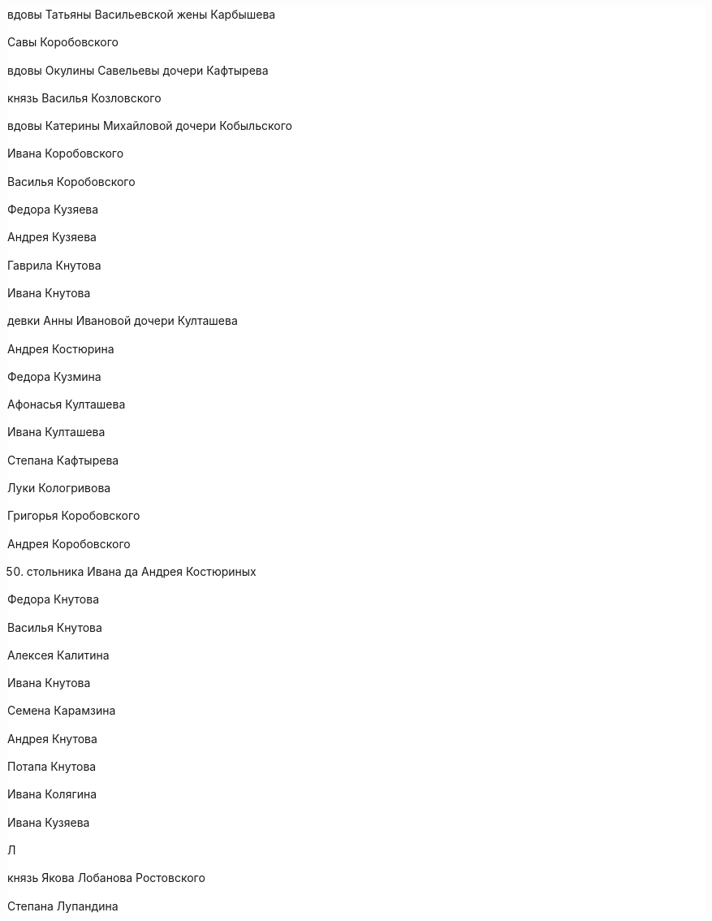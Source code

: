 вдовы Татьяны Васильевской жены Карбышева

Савы Коробовского

вдовы Окулины Савельевы дочери Кафтырева

князь Василья Козловского

вдовы Катерины Михайловой дочери Кобыльского

Ивана Коробовского

Василья Коробовского

Федора Кузяева

Андрея Кузяева

Гаврила Кнутова

Ивана Кнутова

девки Анны Ивановой дочери Култашева

Андрея Костюрина

Федора Кузмина

Афонасья Култашева

Ивана Култашева

Степана Кафтырева

Луки Кологривова

Григорья Коробовского

Андрея Коробовского

50) стольника Ивана да Андрея Костюриных

Федора Кнутова

Василья Кнутова

Алексея Калитина

Ивана Кнутова

Семена Карамзина

Андрея Кнутова

Потапа Кнутова

Ивана Колягина

Ивана Кузяева

Л

князь Якова Лобанова Ростовского

Степана Лупандина
